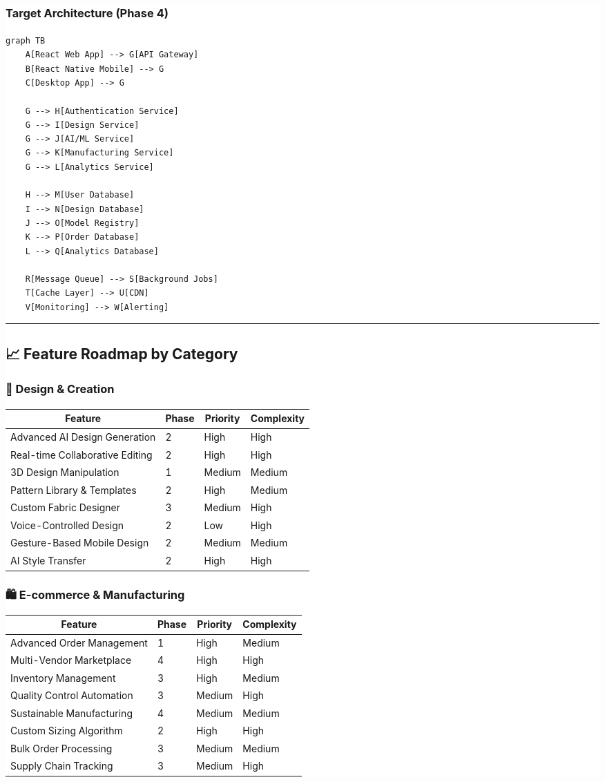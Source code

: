 ### Target Architecture (Phase 4)
```mermaid
graph TB
    A[React Web App] --> G[API Gateway]
    B[React Native Mobile] --> G
    C[Desktop App] --> G
    
    G --> H[Authentication Service]
    G --> I[Design Service]
    G --> J[AI/ML Service]
    G --> K[Manufacturing Service]
    G --> L[Analytics Service]
    
    H --> M[User Database]
    I --> N[Design Database]
    J --> O[Model Registry]
    K --> P[Order Database]
    L --> Q[Analytics Database]
    
    R[Message Queue] --> S[Background Jobs]
    T[Cache Layer] --> U[CDN]
    V[Monitoring] --> W[Alerting]
```

---

## 📈 Feature Roadmap by Category

### 🎨 Design & Creation
| Feature | Phase | Priority | Complexity |
|---------|-------|----------|------------|
| Advanced AI Design Generation | 2 | High | High |
| Real-time Collaborative Editing | 2 | High | High |
| 3D Design Manipulation | 1 | Medium | Medium |
| Pattern Library & Templates | 2 | High | Medium |
| Custom Fabric Designer | 3 | Medium | High |
| Voice-Controlled Design | 2 | Low | High |
| Gesture-Based Mobile Design | 2 | Medium | Medium |
| AI Style Transfer | 2 | High | High |

### 🛍️ E-commerce & Manufacturing
| Feature | Phase | Priority | Complexity |
|---------|-------|----------|------------|
| Advanced Order Management | 1 | High | Medium |
| Multi-Vendor Marketplace | 4 | High | High |
| Inventory Management | 3 | High | Medium |
| Quality Control Automation | 3 | Medium | High |
| Sustainable Manufacturing | 4 | Medium | Medium |
| Custom Sizing Algorithm | 2 | High | High |
| Bulk Order Processing | 3 | Medium | Medium |
| Supply Chain Tracking | 3 | Medium | High |
